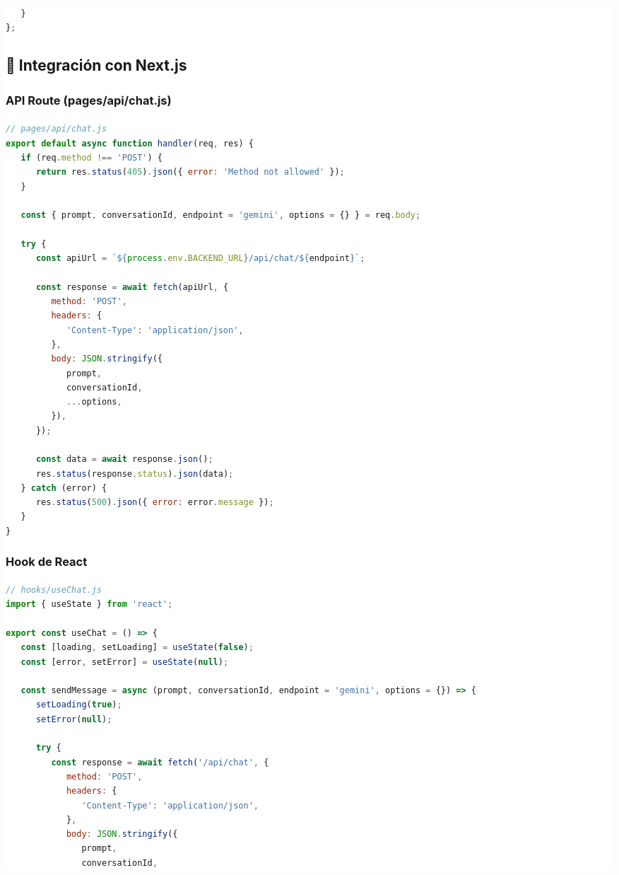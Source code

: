 ```javascript
   }
};
```

## 🔗 Integración con Next.js

### API Route (pages/api/chat.js)

```javascript
// pages/api/chat.js
export default async function handler(req, res) {
   if (req.method !== 'POST') {
      return res.status(405).json({ error: 'Method not allowed' });
   }

   const { prompt, conversationId, endpoint = 'gemini', options = {} } = req.body;

   try {
      const apiUrl = `${process.env.BACKEND_URL}/api/chat/${endpoint}`;

      const response = await fetch(apiUrl, {
         method: 'POST',
         headers: {
            'Content-Type': 'application/json',
         },
         body: JSON.stringify({
            prompt,
            conversationId,
            ...options,
         }),
      });

      const data = await response.json();
      res.status(response.status).json(data);
   } catch (error) {
      res.status(500).json({ error: error.message });
   }
}
```

### Hook de React

```javascript
// hooks/useChat.js
import { useState } from 'react';

export const useChat = () => {
   const [loading, setLoading] = useState(false);
   const [error, setError] = useState(null);

   const sendMessage = async (prompt, conversationId, endpoint = 'gemini', options = {}) => {
      setLoading(true);
      setError(null);

      try {
         const response = await fetch('/api/chat', {
            method: 'POST',
            headers: {
               'Content-Type': 'application/json',
            },
            body: JSON.stringify({
               prompt,
               conversationId,
```